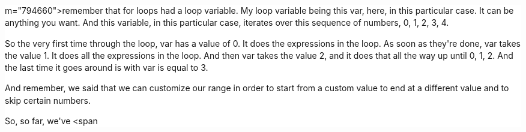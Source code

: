  m="794660">remember</span> <span m="795020">that</span> <span
  m="795200">for</span> <span m="795440">loops</span> <span
  m="795710">had</span> <span m="795830">a</span> <span m="795920">loop</span>
  <span m="796160">variable.</span> <span m="798380">My</span> <span
  m="798500">loop</span> <span m="798650">variable</span> <span
  m="799130">being</span> <span m="799820">this</span> <span
  m="800030">var,</span> <span m="800390">here,</span> <span
  m="801290">in</span> <span m="801380">this</span> <span
  m="801500">particular</span> <span m="801980">case.</span> <span
  m="802310">It</span> <span m="802400">can</span> <span m="802520">be</span>
  <span m="802640">anything</span> <span m="802940">you</span> <span
  m="803000">want.</span> <span m="804500">And</span> <span
  m="804590">this</span> <span m="804740">variable,</span> <span
  m="805340">in</span> <span m="805490">this</span> <span
  m="805670">particular</span> <span m="806180">case,</span> <span
  m="807260">iterates</span> <span m="807680">over</span> <span
  m="808010">this</span> <span m="808970">sequence</span> <span
  m="809360">of</span> <span m="809480">numbers,</span> <span
  m="809960">0,</span> <span m="810330">1,</span> <span m="810570">2,</span>
  <span m="810750">3,</span> <span m="810860">4.</span></p><p><span
  m="812530">So</span> <span m="812710">the</span> <span m="812800">very</span>
  <span m="813040">first</span> <span m="813280">time</span> <span
  m="813460">through</span> <span m="813610">the</span> <span
  m="813700">loop,</span> <span m="814380">var</span> <span
  m="814750">has</span> <span m="814990">a</span> <span m="815050">value</span>
  <span m="815440">of</span> <span m="815530">0.</span> <span
  m="816670">It</span> <span m="816760">does</span> <span m="817030">the</span>
  <span m="817150">expressions</span> <span m="817720">in</span> <span
  m="817810">the</span> <span m="817900">loop.</span> <span m="818600">As</span>
  <span m="818950">soon</span> <span m="819130">as</span> <span
  m="819250">they're</span> <span m="819370">done,</span> <span
  m="819760">var</span> <span m="820060">takes</span> <span
  m="820330">the</span> <span m="820420">value</span> <span m="820750">1.</span>
  <span m="821740">It</span> <span m="821830">does</span> <span
  m="822070">all</span> <span m="822190">the</span> <span
  m="822280">expressions</span> <span m="822790">in</span> <span
  m="822910">the</span> <span m="822970">loop.</span> <span
  m="823270">And</span> <span m="823360">then var</span> <span
  m="823680">takes</span> <span m="823900">the</span> <span
  m="823960">value</span> <span m="824230">2,</span> <span m="824530">and</span>
  <span m="824650">it</span> <span m="824800">does</span> <span
  m="825010">that</span> <span m="825760">all</span> <span m="825940">the</span>
  <span m="826030">way</span> <span m="826180">up</span> <span
  m="826360">until</span> <span m="827380">0,</span> <span m="827650">1,</span>
  <span m="827890">2.</span> <span m="828220">And</span> <span
  m="829500">the</span> <span m="829590">last</span> <span
  m="830100">time</span> <span m="830310">it</span> <span m="830370">goes</span>
  <span m="830580">around</span> <span m="831000">is</span> <span
  m="831180">with</span> <span m="831360">var</span> <span m="831600">is</span>
  <span m="831750">equal</span> <span m="831960">to</span> <span
  m="832080">3.</span></p><p><span m="833430">And</span> <span
  m="833540">remember,</span> <span m="833880">we</span> <span
  m="834000">said</span> <span m="834210">that</span> <span m="834330">we</span>
  <span m="834420">can</span> <span m="834570">customize</span> <span
  m="835140">our</span> <span m="835260">range</span> <span m="835740">in</span>
  <span m="835860">order</span> <span m="836160">to</span> <span
  m="836340">start</span> <span m="836820">from</span> <span m="837270">a</span>
  <span m="837300">custom</span> <span m="837660">value</span> <span
  m="838110">to</span> <span m="838350">end</span> <span m="839040">at</span>
  <span m="839100">a</span> <span m="839160">different</span> <span
  m="839430">value</span> <span m="839910">and</span> <span m="840030">to</span>
  <span m="840150">skip</span> <span m="840420">certain</span> <span
  m="841230">numbers.</span></p><p><span m="844790">So, so</span> <span
  m="844970">far,</span> <span m="845250">we've</span> <span